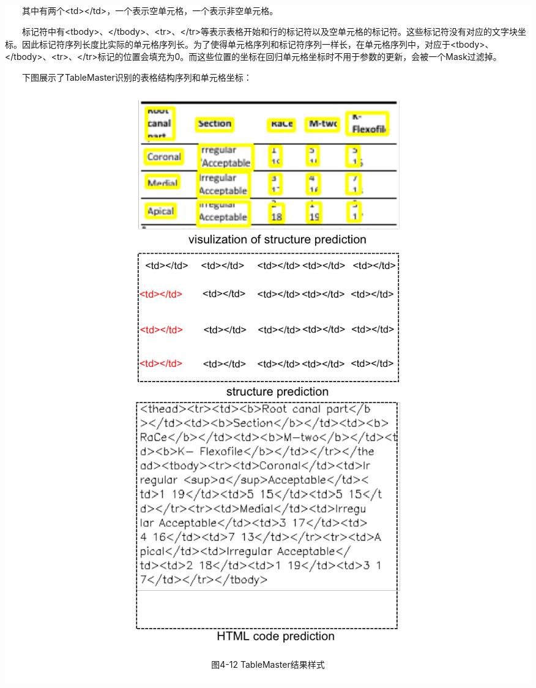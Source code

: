 &emsp;&emsp;其中有两个\<td>\</td>，一个表示空单元格，一个表示非空单元格。

&emsp;&emsp;标记符中有\<tbody>、\</tbody>、\<tr>、\</tr>等表示表格开始和行的标记符以及空单元格的标记符。这些标记符没有对应的文字块坐标。因此标记符序列长度比实际的单元格序列长。为了使得单元格序列和标记符序列一样长，在单元格序列中，对应于\<tbody>、\</tbody>、\<tr>、\</tr>标记的位置会填充为0。而这些位置的坐标在回归单元格坐标时不用于参数的更新，会被一个Mask过滤掉。

&emsp;&emsp;下图展示了TableMaster识别的表格结构序列和单元格坐标： 




<div align="center">
<img src="tsr/tmp.png">
<div>图4-12 TableMaster结果样式 </div></div> 
<br>
